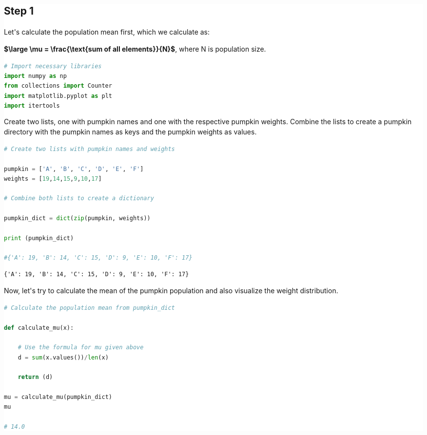 ## Step 1

Let's calculate the population mean first, which we calculate as:

**$\large \mu = \frac{\text{sum of all elements}}{N}$**, where N is population size.


```python
# Import necessary libraries
import numpy as np
from collections import Counter
import matplotlib.pyplot as plt
import itertools
```

Create two lists, one with pumpkin names and one with the respective pumpkin weights. Combine the lists to create a pumpkin directory with the pumpkin names as keys and the pumpkin weights as values. 


```python
# Create two lists with pumpkin names and weights

pumpkin = ['A', 'B', 'C', 'D', 'E', 'F']
weights = [19,14,15,9,10,17]

# Combine both lists to create a dictionary

pumpkin_dict = dict(zip(pumpkin, weights))

print (pumpkin_dict)

#{'A': 19, 'B': 14, 'C': 15, 'D': 9, 'E': 10, 'F': 17}

```

    {'A': 19, 'B': 14, 'C': 15, 'D': 9, 'E': 10, 'F': 17}


Now, let's try to calculate the mean of the pumpkin population and also visualize the weight distribution. 


```python
# Calculate the population mean from pumpkin_dict

def calculate_mu(x):

    # Use the formula for mu given above
    d = sum(x.values())/len(x)

    return (d)   

mu = calculate_mu(pumpkin_dict)
mu

# 14.0
```
